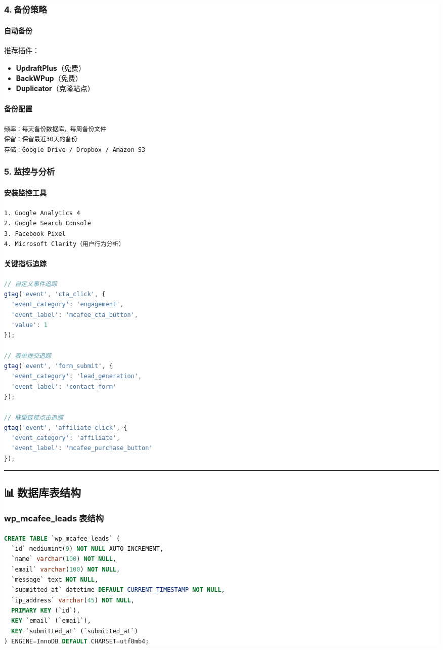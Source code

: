 ### 4. 备份策略

#### 自动备份
推荐插件：
- **UpdraftPlus**（免费）
- **BackWPup**（免费）
- **Duplicator**（克隆站点）

#### 备份配置
```
频率：每天备份数据库，每周备份文件
保留：保留最近30天的备份
存储：Google Drive / Dropbox / Amazon S3
```

### 5. 监控与分析

#### 安装监控工具
```
1. Google Analytics 4
2. Google Search Console
3. Facebook Pixel
4. Microsoft Clarity（用户行为分析）
```

#### 关键指标追踪
```javascript
// 自定义事件追踪
gtag('event', 'cta_click', {
  'event_category': 'engagement',
  'event_label': 'mcafee_cta_button',
  'value': 1
});

// 表单提交追踪
gtag('event', 'form_submit', {
  'event_category': 'lead_generation',
  'event_label': 'contact_form'
});

// 联盟链接点击追踪
gtag('event', 'affiliate_click', {
  'event_category': 'affiliate',
  'event_label': 'mcafee_purchase_button'
});
```

---

## 📊 数据库表结构

### wp_mcafee_leads 表结构
```sql
CREATE TABLE `wp_mcafee_leads` (
  `id` mediumint(9) NOT NULL AUTO_INCREMENT,
  `name` varchar(100) NOT NULL,
  `email` varchar(100) NOT NULL,
  `message` text NOT NULL,
  `submitted_at` datetime DEFAULT CURRENT_TIMESTAMP NOT NULL,
  `ip_address` varchar(45) NOT NULL,
  PRIMARY KEY (`id`),
  KEY `email` (`email`),
  KEY `submitted_at` (`submitted_at`)
) ENGINE=InnoDB DEFAULT CHARSET=utf8mb4;
```